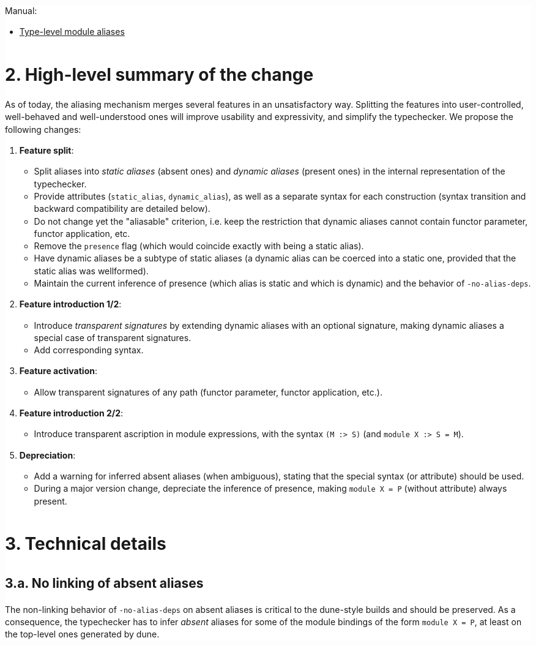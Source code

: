 Manual:

* [Type-level module aliases](https://ocaml.org/manual/5.3/modulealias.html#start-section)

# 2. High-level summary of the change

As of today, the aliasing mechanism merges several features in an unsatisfactory
way. Splitting the features into user-controlled, well-behaved and
well-understood ones will improve usability and expressivity, and simplify the
typechecker. We propose the following changes:

1. **Feature split**:
   * Split aliases into *static aliases* (absent ones) and *dynamic aliases*
     (present ones) in the internal representation of the typechecker.
   * Provide attributes (`static_alias`, `dynamic_alias`), as well as a separate
     syntax for each construction (syntax transition and backward compatibility
     are detailed below).
   * Do not change yet the "aliasable" criterion, i.e. keep the restriction that
     dynamic aliases cannot contain functor parameter, functor application, etc.
   * Remove the `presence` flag (which would coincide exactly with being a
     static alias).
   * Have dynamic aliases be a subtype of static aliases (a dynamic alias can be
     coerced into a static one, provided that the static alias was wellformed).
   * Maintain the current inference of presence (which alias is static and which
     is dynamic) and the behavior of `-no-alias-deps`.

2. **Feature introduction 1/2**:
   * Introduce *transparent signatures* by extending dynamic aliases with an
     optional signature, making dynamic aliases a special case of transparent
     signatures.
   * Add corresponding syntax.

3. **Feature activation**:
   * Allow transparent signatures of any path (functor parameter, functor
     application, etc.).

4. **Feature introduction 2/2**:
   * Introduce transparent ascription in module expressions, with the syntax `(M
     :> S)` (and `module X :> S = M`).

5. **Depreciation**:
   * Add a warning for inferred absent aliases (when ambiguous), stating that
     the special syntax (or attribute) should be used.
   * During a major version change, depreciate the inference of presence, making
     `module X = P` (without attribute) always present.

# 3. Technical details

## 3.a. No linking of absent aliases

The non-linking behavior of `-no-alias-deps` on absent aliases is critical to
the dune-style builds and should be preserved. As a consequence, the typechecker
has to infer *absent* aliases for some of the module bindings of the form
`module X = P`, at least on the top-level ones generated by dune.
